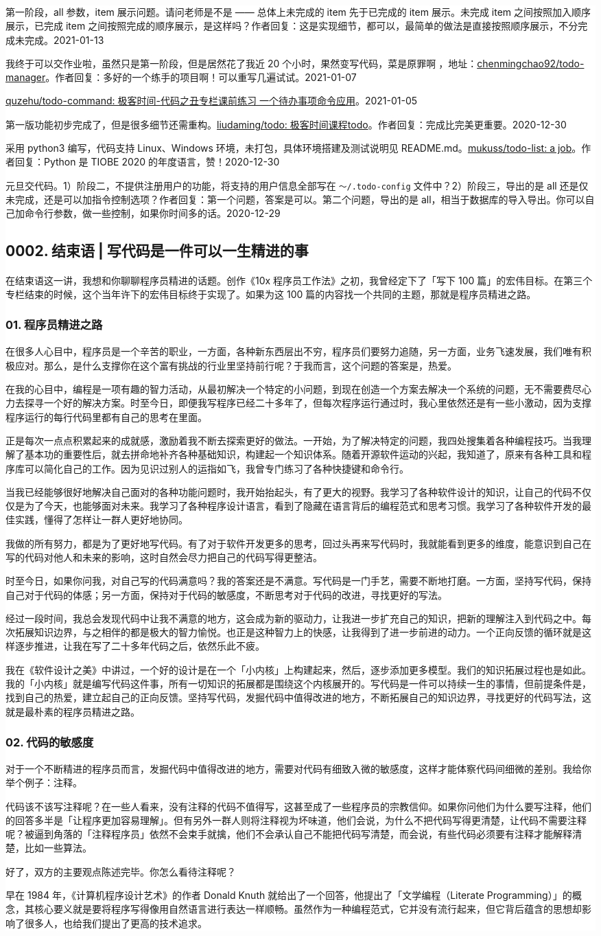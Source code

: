 第一阶段，all 参数，item 展示问题。请问老师是不是 —— 总体上未完成的 item 先于已完成的 item 展示。未完成 item 之间按照加入顺序展示，已完成 item 之间按照完成的顺序展示，是这样吗？作者回复：这是实现细节，都可以，最简单的做法是直接按照顺序展示，不分完成未完成。2021-01-13

我终于可以交作业啦，虽然只是第一阶段，但是居然花了我近 20 个小时，果然变写代码，菜是原罪啊 ，地址：[chenmingchao92/todo-manager](https://github.com/chenmingchao92/todo-manager)。作者回复：多好的一个练手的项目啊！可以重写几遍试试。2021-01-07

[quzehu/todo-command: 极客时间-代码之丑专栏课前练习 一个待办事项命令应用](https://github.com/quzehu/todo-command)。2021-01-05

第一版功能初步完成了，但是很多细节还需重构。[liudaming/todo: 极客时间课程todo](https://github.com/liudaming/todo)。作者回复：完成比完美更重要。2020-12-30

采用 python3 编写，代码支持 Linux、Windows 环境，未打包，具体环境搭建及测试说明见 README.md。[mukuss/todo-list: a job](https://github.com/mukuss/todo-list/tree/main)。作者回复：Python 是 TIOBE 2020 的年度语言，赞！2020-12-30

元旦交代码。1）阶段二，不提供注册用户的功能，将支持的用户信息全部写在 `～/.todo-config` 文件中？2）阶段三，导出的是 all 还是仅未完成，还是可以加指令控制选项？作者回复：第一个问题，答案是可以。第二个问题，导出的是 all，相当于数据库的导入导出。你可以自己加命令行参数，做一些控制，如果你时间多的话。2020-12-29

## 0002. 结束语 | 写代码是一件可以一生精进的事

在结束语这一讲，我想和你聊聊程序员精进的话题。创作《10x 程序员工作法》之初，我曾经定下了「写下 100 篇」的宏伟目标。在第三个专栏结束的时候，这个当年许下的宏伟目标终于实现了。如果为这 100 篇的内容找一个共同的主题，那就是程序员精进之路。

### 01. 程序员精进之路

在很多人心目中，程序员是一个辛苦的职业，一方面，各种新东西层出不穷，程序员们要努力追随，另一方面，业务飞速发展，我们唯有积极应对。那么，是什么支撑你在这个富有挑战的行业里坚持前行呢？于我而言，这个问题的答案是，热爱。

在我的心目中，编程是一项有趣的智力活动，从最初解决一个特定的小问题，到现在创造一个方案去解决一个系统的问题，无不需要费尽心力去探寻一个好的解决方案。时至今日，即便我写程序已经二十多年了，但每次程序运行通过时，我心里依然还是有一些小激动，因为支撑程序运行的每行代码里都有自己的思考在里面。

正是每次一点点积累起来的成就感，激励着我不断去探索更好的做法。一开始，为了解决特定的问题，我四处搜集着各种编程技巧。当我理解了基本功的重要性后，就去拼命地补齐各种基础知识，构建起一个知识体系。随着开源软件运动的兴起，我知道了，原来有各种工具和程序库可以简化自己的工作。因为见识过别人的运指如飞，我曾专门练习了各种快捷键和命令行。

当我已经能够很好地解决自己面对的各种功能问题时，我开始抬起头，有了更大的视野。我学习了各种软件设计的知识，让自己的代码不仅仅是为了今天，也能够面对未来。我学习了各种程序设计语言，看到了隐藏在语言背后的编程范式和思考习惯。我学习了各种软件开发的最佳实践，懂得了怎样让一群人更好地协同。

我做的所有努力，都是为了更好地写代码。有了对于软件开发更多的思考，回过头再来写代码时，我就能看到更多的维度，能意识到自己在写的代码对他人和未来的影响，这时自然会尽力把自己的代码写得更整洁。

时至今日，如果你问我，对自己写的代码满意吗？我的答案还是不满意。写代码是一门手艺，需要不断地打磨。一方面，坚持写代码，保持自己对于代码的体感；另一方面，保持对于代码的敏感度，不断思考对于代码的改进，寻找更好的写法。

经过一段时间，我总会发现代码中让我不满意的地方，这会成为新的驱动力，让我进一步扩充自己的知识，把新的理解注入到代码之中。每次拓展知识边界，与之相伴的都是极大的智力愉悦。也正是这种智力上的快感，让我得到了进一步前进的动力。一个正向反馈的循环就是这样逐步推进，让我在写了二十多年代码之后，依然乐此不疲。

我在《软件设计之美》中讲过，一个好的设计是在一个「小内核」上构建起来，然后，逐步添加更多模型。我们的知识拓展过程也是如此。我的「小内核」就是编写代码这件事，所有一切知识的拓展都是围绕这个内核展开的。写代码是一件可以持续一生的事情，但前提条件是，找到自己的热爱，建立起自己的正向反馈。坚持写代码，发掘代码中值得改进的地方，不断拓展自己的知识边界，寻找更好的代码写法，这就是最朴素的程序员精进之路。

### 02. 代码的敏感度

对于一个不断精进的程序员而言，发掘代码中值得改进的地方，需要对代码有细致入微的敏感度，这样才能体察代码间细微的差别。我给你举个例子：注释。

代码该不该写注释呢？在一些人看来，没有注释的代码不值得写，这甚至成了一些程序员的宗教信仰。如果你问他们为什么要写注释，他们的回答多半是「让程序更加容易理解」。但有另外一群人则将注释视为坏味道，他们会说，为什么不把代码写得更清楚，让代码不需要注释呢？被逼到角落的「注释程序员」依然不会束手就擒，他们不会承认自己不能把代码写清楚，而会说，有些代码必须要有注释才能解释清楚，比如一些算法。

好了，双方的主要观点陈述完毕。你怎么看待注释呢？

早在 1984 年，《计算机程序设计艺术》的作者 Donald Knuth 就给出了一个回答，他提出了「文学编程（Literate Programming）」的概念，其核心要义就是要将程序写得像用自然语言进行表达一样顺畅。虽然作为一种编程范式，它并没有流行起来，但它背后蕴含的思想却影响了很多人，也给我们提出了更高的技术追求。
